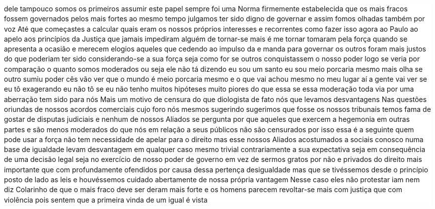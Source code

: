 dele tampouco somos os primeiros assumir
este papel sempre foi uma Norma
firmemente estabelecida que os mais
fracos fossem governados pelos mais
fortes ao mesmo tempo julgamos ter sido
digno de governar e assim fomos olhadas
também por voz Até que começastes a
calcular quais eram os nossos próprios
interesses e recorrentes como fazer isso
agora ao Paulo ao apelo aos princípios
da Justiça que jamais impediram alguém
de tornar-se mais é
me tornar tomaram pela força quando se
apresenta a ocasião e merecem elogios
aqueles que cedendo ao impulso da e
manda para governar os outros foram mais
justos do que poderiam ter sido
considerando-se a sua força seja como
for se outros conquistassem o nosso
poder logo se veria por comparação o
quanto somos moderados ou seja ele não
tá dizendo eu sou um santo eu sou meio
porcaria mesmo mais olha se outro sumiu
poder cês vão ver que o mundo é meio
porcaria mesmo e o que vai achou mesmo
no meu lugar aí a gente vai ver se eu tô
exagerando eu não tô se eu não tenho
muitos hipóteses muito piores do que
essa
se essa moderação toda via por uma
aberração tem sido para nós Mais um
motivo de censura do que diologista de
fato nós que levamos desvantagens Nas
questões oriundas de nossos acordos
comerciais cujo foro nós mesmos
sugerindo sugerimos que fosse os nossos
tribunais temos fama de gostar de
disputas judiciais e nenhum de nossos
Aliados se pergunta por que aqueles que
exercem a hegemonia em outras partes e
são menos moderados do que nós em
relação a seus públicos não são
censurados por isso essa é a seguinte
quem pode usar a força não tem
necessidade de apelar para o direito mas
esse nossos Aliados acostumados a
sociais conosco numa base de igualdade
levam desvantagem em qualquer caso mesmo
trivial contrariamente a sua expectativa
seja em consequência de uma decisão
legal seja no exercício de nosso poder
de governo em vez de sermos gratos por
não e privados do direito mais
importante que com profundamente
ofendidos por causa dessa pertença
desigualdade mas que se tivéssemos desde
o princípio posto de lado as leis e
houvéssemos cuidado abertamente de nossa
própria vantagem Nesse caso eles não
protestar iam nem diz Colarinho de que o
mais fraco deve ser deram mais forte
e os homens parecem revoltar-se mais com
justiça que com violência pois sentem
que a primeira vinda de um igual é vista